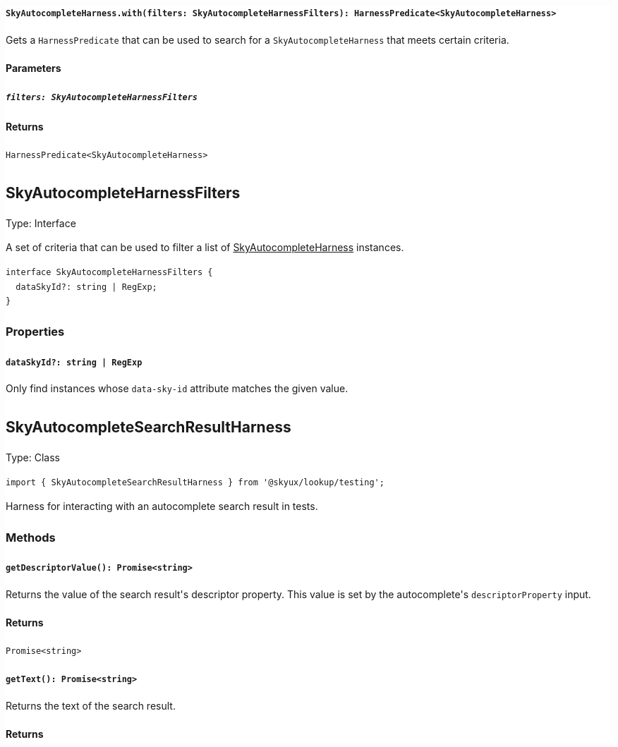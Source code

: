 #### `SkyAutocompleteHarness.with(filters: SkyAutocompleteHarnessFilters): HarnessPredicate<SkyAutocompleteHarness>`

Gets a `HarnessPredicate` that can be used to search for a `SkyAutocompleteHarness` that meets certain criteria.

#### Parameters

##### `filters: SkyAutocompleteHarnessFilters`

#### Returns

`HarnessPredicate<SkyAutocompleteHarness>`

 SkyAutocompleteHarnessFilters
------------------------------

Type: Interface

A set of criteria that can be used to filter a list of [SkyAutocompleteHarness](/skyux/components/autocomplete?docs-active-tab=development#class_sky-autocomplete-harness.md) instances.

    interface SkyAutocompleteHarnessFilters {
      dataSkyId?: string | RegExp;
    }

### Properties

#### `dataSkyId?: string | RegExp`

Only find instances whose `data-sky-id` attribute matches the given value.

 SkyAutocompleteSearchResultHarness
-----------------------------------

Type: Class

`import { SkyAutocompleteSearchResultHarness } from '@skyux/lookup/testing';`

Harness for interacting with an autocomplete search result in tests.

### Methods

#### `getDescriptorValue(): Promise<string>`

Returns the value of the search result's descriptor property. This value is set by the autocomplete's `descriptorProperty` input.

#### Returns

`Promise<string>`

#### `getText(): Promise<string>`

Returns the text of the search result.

#### Returns
